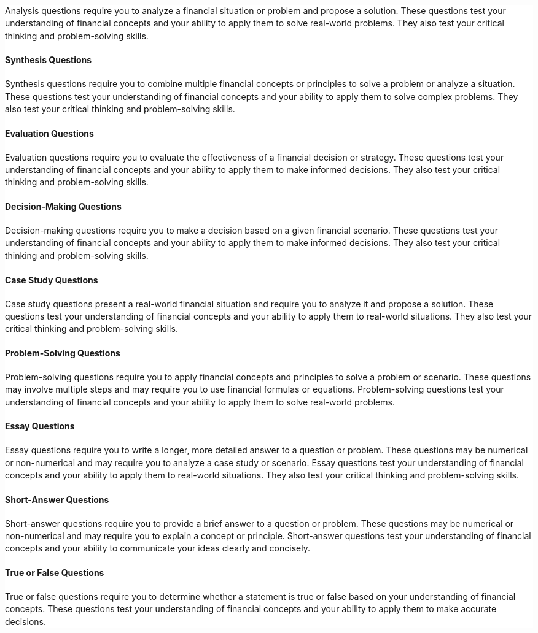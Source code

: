 Analysis questions require you to analyze a financial situation or problem and propose a solution. These questions test your understanding of financial concepts and your ability to apply them to solve real-world problems. They also test your critical thinking and problem-solving skills.

#### Synthesis Questions

Synthesis questions require you to combine multiple financial concepts or principles to solve a problem or analyze a situation. These questions test your understanding of financial concepts and your ability to apply them to solve complex problems. They also test your critical thinking and problem-solving skills.

#### Evaluation Questions

Evaluation questions require you to evaluate the effectiveness of a financial decision or strategy. These questions test your understanding of financial concepts and your ability to apply them to make informed decisions. They also test your critical thinking and problem-solving skills.

#### Decision-Making Questions

Decision-making questions require you to make a decision based on a given financial scenario. These questions test your understanding of financial concepts and your ability to apply them to make informed decisions. They also test your critical thinking and problem-solving skills.

#### Case Study Questions

Case study questions present a real-world financial situation and require you to analyze it and propose a solution. These questions test your understanding of financial concepts and your ability to apply them to real-world situations. They also test your critical thinking and problem-solving skills.

#### Problem-Solving Questions

Problem-solving questions require you to apply financial concepts and principles to solve a problem or scenario. These questions may involve multiple steps and may require you to use financial formulas or equations. Problem-solving questions test your understanding of financial concepts and your ability to apply them to solve real-world problems.

#### Essay Questions

Essay questions require you to write a longer, more detailed answer to a question or problem. These questions may be numerical or non-numerical and may require you to analyze a case study or scenario. Essay questions test your understanding of financial concepts and your ability to apply them to real-world situations. They also test your critical thinking and problem-solving skills.

#### Short-Answer Questions

Short-answer questions require you to provide a brief answer to a question or problem. These questions may be numerical or non-numerical and may require you to explain a concept or principle. Short-answer questions test your understanding of financial concepts and your ability to communicate your ideas clearly and concisely.

#### True or False Questions

True or false questions require you to determine whether a statement is true or false based on your understanding of financial concepts. These questions test your understanding of financial concepts and your ability to apply them to make accurate decisions.
